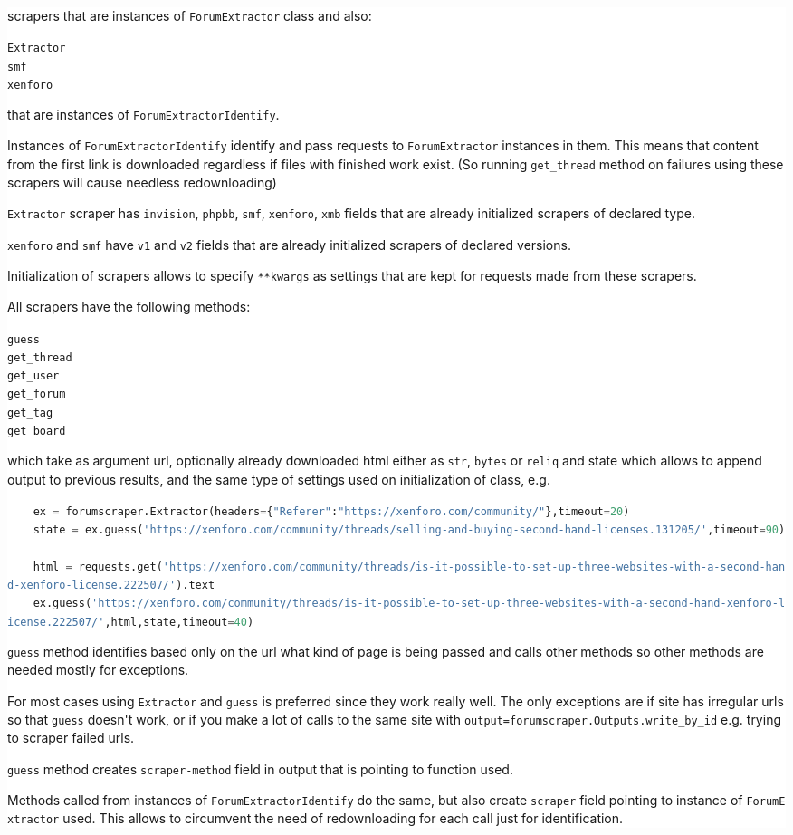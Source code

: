 scrapers that are instances of `ForumExtractor` class and also:

    Extractor
    smf
    xenforo

that are instances of `ForumExtractorIdentify`.

Instances of `ForumExtractorIdentify` identify and pass requests to `ForumExtractor` instances in them. This means that content from the first link is downloaded regardless if files with finished work exist. (So running `get_thread` method on failures using these scrapers will cause needless redownloading)

`Extractor` scraper has `invision`, `phpbb`, `smf`, `xenforo`, `xmb` fields that are already initialized scrapers of declared type.

`xenforo` and `smf` have `v1` and `v2` fields that are already initialized scrapers of declared versions.

Initialization of scrapers allows to specify `**kwargs` as settings that are kept for requests made from these scrapers.

All scrapers have the following methods:

    guess
    get_thread
    get_user
    get_forum
    get_tag
    get_board

which take as argument url, optionally already downloaded html either as `str`, `bytes` or `reliq` and state which allows to append output to previous results, and the same type of settings used on initialization of class, e.g.

```python
    ex = forumscraper.Extractor(headers={"Referer":"https://xenforo.com/community/"},timeout=20)
    state = ex.guess('https://xenforo.com/community/threads/selling-and-buying-second-hand-licenses.131205/',timeout=90)

    html = requests.get('https://xenforo.com/community/threads/is-it-possible-to-set-up-three-websites-with-a-second-hand-xenforo-license.222507/').text
    ex.guess('https://xenforo.com/community/threads/is-it-possible-to-set-up-three-websites-with-a-second-hand-xenforo-license.222507/',html,state,timeout=40)
```
`guess` method identifies based only on the url what kind of page is being passed and calls other methods so other methods are needed mostly for exceptions.

For most cases using `Extractor` and `guess` is preferred since they work really well. The only exceptions are if site has irregular urls so that `guess` doesn't work, or if you make a lot of calls to the same site with `output=forumscraper.Outputs.write_by_id` e.g. trying to scraper failed urls.

`guess` method creates `scraper-method` field in output that is pointing to function used.

Methods called from instances of `ForumExtractorIdentify` do the same, but also create `scraper` field pointing to instance of `ForumExtractor` used. This allows to circumvent the need of redownloading for each call just for identification.
